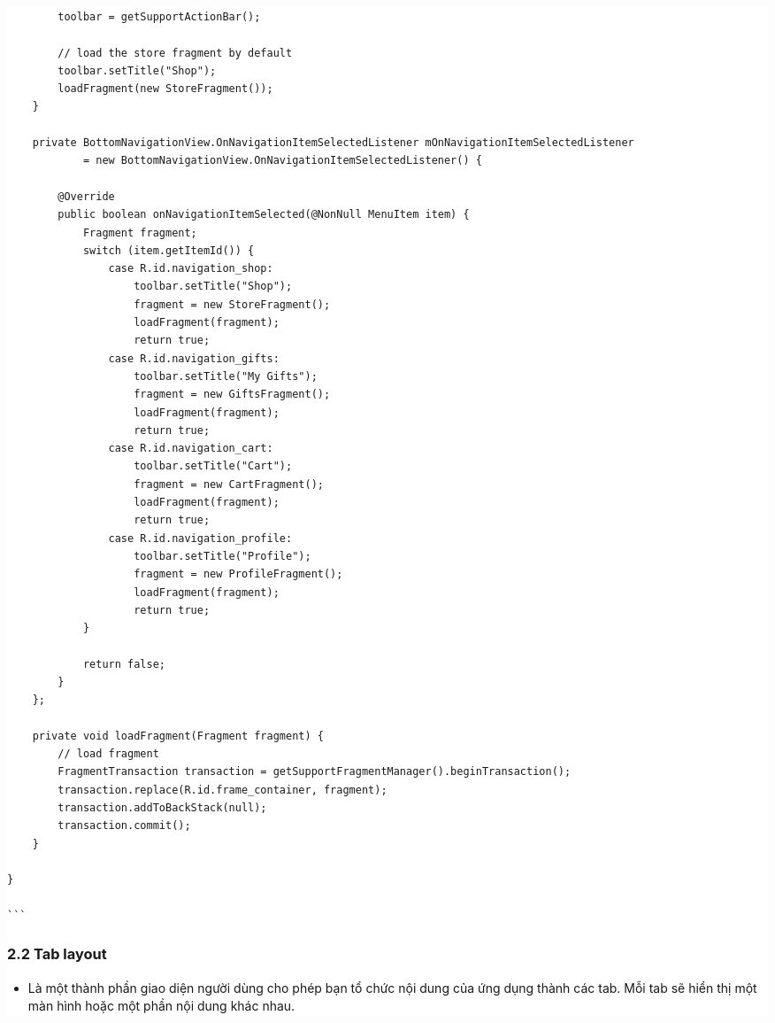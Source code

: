            toolbar = getSupportActionBar();

            // load the store fragment by default
            toolbar.setTitle("Shop");
            loadFragment(new StoreFragment());
        }

        private BottomNavigationView.OnNavigationItemSelectedListener mOnNavigationItemSelectedListener
                = new BottomNavigationView.OnNavigationItemSelectedListener() {

            @Override
            public boolean onNavigationItemSelected(@NonNull MenuItem item) {
                Fragment fragment;
                switch (item.getItemId()) {
                    case R.id.navigation_shop:
                        toolbar.setTitle("Shop");
                        fragment = new StoreFragment();
                        loadFragment(fragment);
                        return true;
                    case R.id.navigation_gifts:
                        toolbar.setTitle("My Gifts");
                        fragment = new GiftsFragment();
                        loadFragment(fragment);
                        return true;
                    case R.id.navigation_cart:
                        toolbar.setTitle("Cart");
                        fragment = new CartFragment();
                        loadFragment(fragment);
                        return true;
                    case R.id.navigation_profile:
                        toolbar.setTitle("Profile");
                        fragment = new ProfileFragment();
                        loadFragment(fragment);
                        return true;
                }

                return false;
            }
        };

        private void loadFragment(Fragment fragment) {
            // load fragment
            FragmentTransaction transaction = getSupportFragmentManager().beginTransaction();
            transaction.replace(R.id.frame_container, fragment);
            transaction.addToBackStack(null);
            transaction.commit();
        }

    }

    ```
### 2.2 Tab layout
- Là một thành phần giao diện người dùng cho phép bạn tổ chức nội dung của ứng dụng thành các tab. Mỗi tab sẽ hiển thị một màn hình hoặc một phần nội dung khác nhau.
